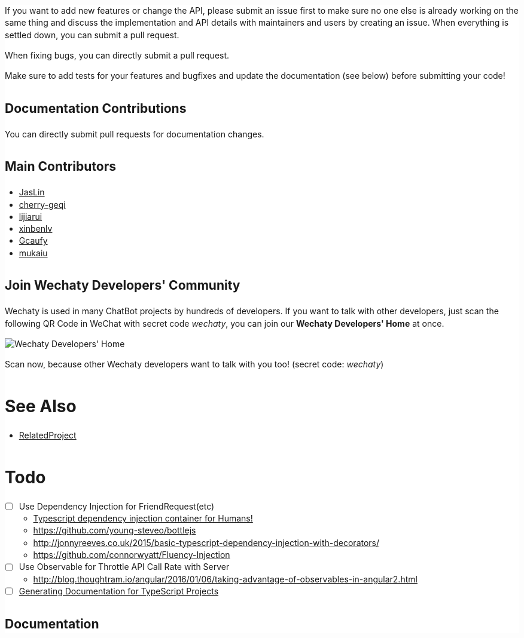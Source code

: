 If you want to add new features or change the API, please submit an issue first to make sure no one else is already working on the same thing and discuss the implementation and API details with maintainers and users by creating an issue. When everything is settled down, you can submit a pull request.

When fixing bugs, you can directly submit a pull request.

Make sure to add tests for your features and bugfixes and update the documentation (see below) before submitting your code!

## Documentation Contributions

You can directly submit pull requests for documentation changes.

## Main Contributors

* [JasLin](https://github.com/JasLin)
* [cherry-geqi](https://github.com/cherry-geqi)
* [lijiarui](https://github.com/lijiarui)
* [xinbenlv](https://github.com/xinbenlv)
* [Gcaufy](https://github.com/Gcaufy)
* [mukaiu](https://github.com/mukaiu)

## Join Wechaty Developers' Community

Wechaty is used in many ChatBot projects by hundreds of developers. If you want to talk with other developers, just scan the following QR Code in WeChat with secret code _wechaty_, you can join our **Wechaty Developers' Home** at once.

![Wechaty Developers' Home](https://raw.githubusercontent.com/chatie/wechaty/master/image/BotQrcode.png)

Scan now, because other Wechaty developers want to talk with you too! (secret code: _wechaty_)

# See Also

* [RelatedProject](https://github.com/chatie/wechaty/wiki/RelatedProject)

# Todo

* [ ] Use Dependency Injection for FriendRequest(etc)
  - [Typescript dependency injection container for Humans!](https://github.com/asvetliakov/Huject)
  - https://github.com/young-steveo/bottlejs
  - http://jonnyreeves.co.uk/2015/basic-typescript-dependency-injection-with-decorators/
  - https://github.com/connorwyatt/Fluency-Injection
* [ ] Use Observable for Throttle API Call Rate with Server
  - http://blog.thoughtram.io/angular/2016/01/06/taking-advantage-of-observables-in-angular2.html
* [ ] [Generating Documentation for TypeScript Projects](https://blog.cloudflare.com/generating-documentation-for-typescript-projects/)

Documentation
-------------


[downloads-image]: http://img.shields.io/npm/dm/wechaty.svg?style=flat-square
[downloads-url]: https://npmjs.org/package/wechaty